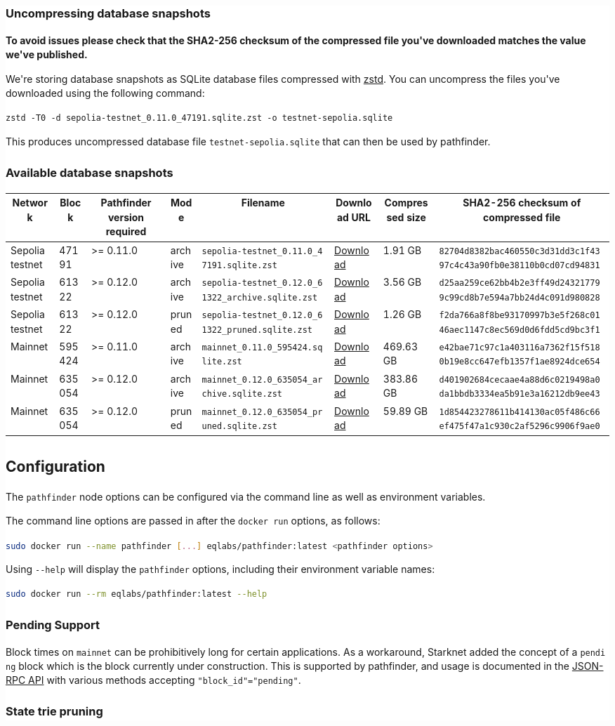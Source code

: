 ### Uncompressing database snapshots

**To avoid issues please check that the SHA2-256 checksum of the compressed file you've downloaded matches the value we've published.**

We're storing database snapshots as SQLite database files compressed with [zstd](https://github.com/facebook/zstd). You can uncompress the files you've downloaded using the following command:

```shell
zstd -T0 -d sepolia-testnet_0.11.0_47191.sqlite.zst -o testnet-sepolia.sqlite
```

This produces uncompressed database file `testnet-sepolia.sqlite` that can then be used by pathfinder.

### Available database snapshots

| Network         | Block  | Pathfinder version required | Mode    | Filename                                          | Download URL                                                                                                    | Compressed size | SHA2-256 checksum of compressed file                               |
| --------------- | ------ | --------------------------- | ------- | ------------------------------------------------- | --------------------------------------------------------------------------------------------------------------- | --------------- | ------------------------------------------------------------------ |
| Sepolia testnet | 47191  | >= 0.11.0                   | archive | `sepolia-testnet_0.11.0_47191.sqlite.zst`         | [Download](https://pub-1fac64c3c0334cda85b45bcc02635c32.r2.dev/sepolia-testnet_0.11.0_47191.sqlite.zst)         | 1.91 GB         | `82704d8382bac460550c3d31dd3c1f4397c4c43a90fb0e38110b0cd07cd94831` |
| Sepolia testnet | 61322  | >= 0.12.0                   | archive | `sepolia-testnet_0.12.0_61322_archive.sqlite.zst` | [Download](https://pub-1fac64c3c0334cda85b45bcc02635c32.r2.dev/sepolia-testnet_0.12.0_61322_archive.sqlite.zst) | 3.56 GB         | `d25aa259ce62bb4b2e3ff49d243217799c99cd8b7e594a7bb24d4c091d980828` |
| Sepolia testnet | 61322  | >= 0.12.0                   | pruned  | `sepolia-testnet_0.12.0_61322_pruned.sqlite.zst`  | [Download](https://pub-1fac64c3c0334cda85b45bcc02635c32.r2.dev/sepolia-testnet_0.12.0_61322_pruned.sqlite.zst)  | 1.26 GB         | `f2da766a8f8be93170997b3e5f268c0146aec1147c8ec569d0d6fdd5cd9bc3f1` |
| Mainnet         | 595424 | >= 0.11.0                   | archive | `mainnet_0.11.0_595424.sqlite.zst`                | [Download](https://pub-1fac64c3c0334cda85b45bcc02635c32.r2.dev/mainnet_0.11.0_595424.sqlite.zst)                | 469.63 GB       | `e42bae71c97c1a403116a7362f15f5180b19e8cc647efb1357f1ae8924dce654` |
| Mainnet         | 635054 | >= 0.12.0                   | archive | `mainnet_0.12.0_635054_archive.sqlite.zst`        | [Download](https://pub-1fac64c3c0334cda85b45bcc02635c32.r2.dev/mainnet_0.12.0_635054_archive.sqlite.zst)        | 383.86 GB       | `d401902684cecaae4a88d6c0219498a0da1bbdb3334ea5b91e3a16212db9ee43` |
| Mainnet         | 635054 | >= 0.12.0                   | pruned  | `mainnet_0.12.0_635054_pruned.sqlite.zst`         | [Download](https://pub-1fac64c3c0334cda85b45bcc02635c32.r2.dev/mainnet_0.12.0_635054_pruned.sqlite.zst)         | 59.89 GB        | `1d854423278611b414130ac05f486c66ef475f47a1c930c2af5296c9906f9ae0` |

## Configuration

The `pathfinder` node options can be configured via the command line as well as environment variables.

The command line options are passed in after the `docker run` options, as follows:

```bash
sudo docker run --name pathfinder [...] eqlabs/pathfinder:latest <pathfinder options>
```

Using `--help` will display the `pathfinder` options, including their environment variable names:

```bash
sudo docker run --rm eqlabs/pathfinder:latest --help
```

### Pending Support

Block times on `mainnet` can be prohibitively long for certain applications. As a workaround, Starknet added the concept of a `pending` block which is the block currently under construction. This is supported by pathfinder, and usage is documented in the [JSON-RPC API](#json-rpc-api) with various methods accepting `"block_id"="pending"`.

### State trie pruning
